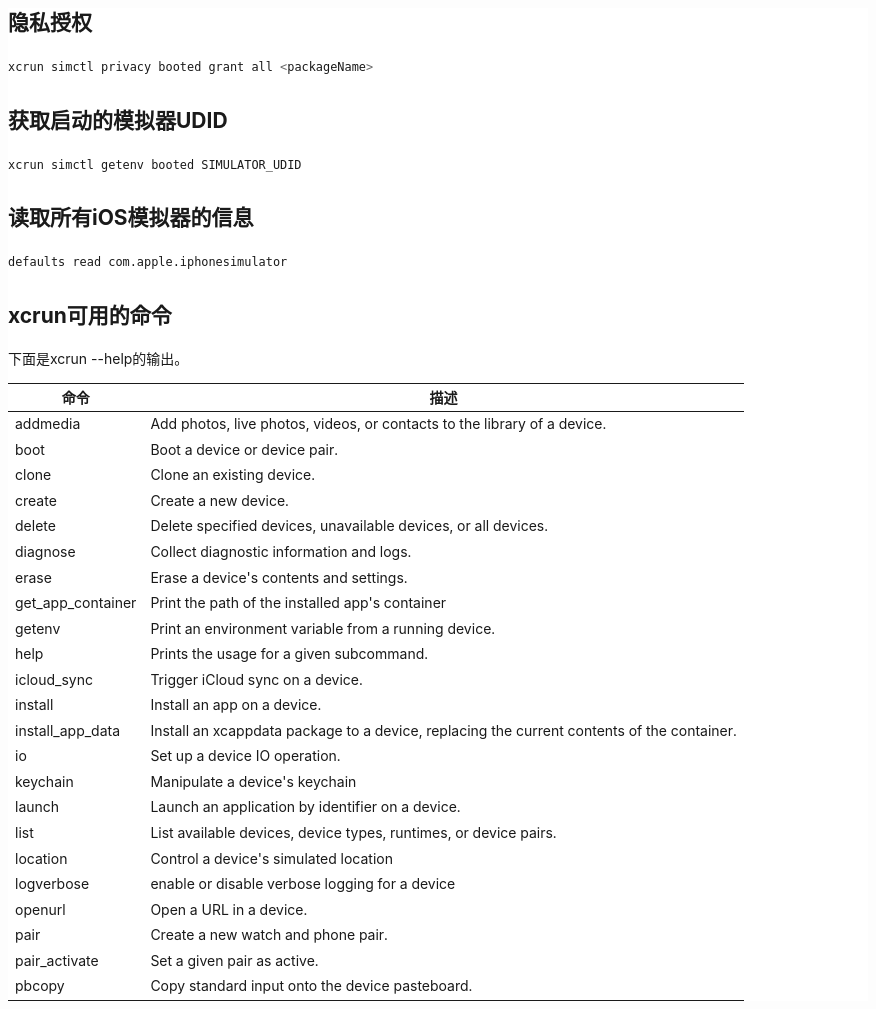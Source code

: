 ## 隐私授权

```bash
xcrun simctl privacy booted grant all <packageName> 
```

## 获取启动的模拟器UDID

```bash
xcrun simctl getenv booted SIMULATOR_UDID
```

## 读取所有iOS模拟器的信息

```bash
defaults read com.apple.iphonesimulator
```


## xcrun可用的命令

下面是xcrun --help的输出。

|命令				|	描述																																|
|--					|--																																	|
|addmedia			|   Add photos, live photos, videos, or contacts to the library of a device.														|
|boot				|   Boot a device or device pair.																									|
|clone				|   Clone an existing device.																										|
|create				|   Create a new device.																											|
|delete				|   Delete specified devices, unavailable devices, or all devices.																	|
|diagnose			|   Collect diagnostic information and logs.																						|
|erase				|   Erase a device's contents and settings.																							|
|get_app_container	|   Print the path of the installed app's container																					|
|getenv				|   Print an environment variable from a running device.																			|
|help				|   Prints the usage for a given subcommand.																						|
|icloud_sync		|   Trigger iCloud sync on a device.																								|
|install			|   Install an app on a device.																										|
|install_app_data	|   Install an xcappdata package to a device, replacing the current contents of the container.										|
|io					|   Set up a device IO operation.																									|
|keychain			|   Manipulate a device's keychain																									|
|launch				|   Launch an application by identifier on a device.																				|
|list				|   List available devices, device types, runtimes, or device pairs.																|
|location			|   Control a device's simulated location																							|
|logverbose			|   enable or disable verbose logging for a device																					|
|openurl			|   Open a URL in a device.																											|
|pair				|   Create a new watch and phone pair.																								|
|pair_activate		|   Set a given pair as active.																										|
|pbcopy				|   Copy standard input onto the device pasteboard.																					|